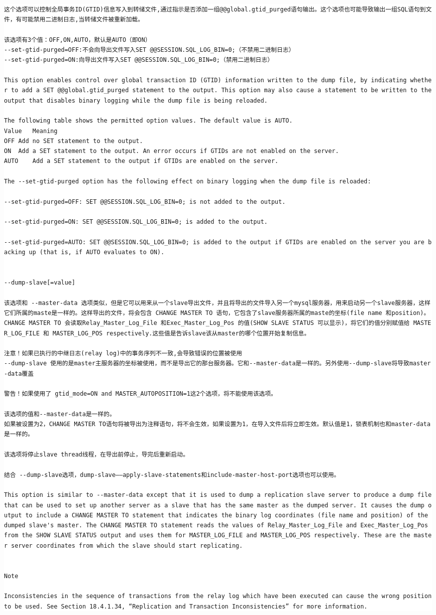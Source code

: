 	这个选项可以控制全局事务ID(GTID)信息写入到转储文件,通过指示是否添加一组@@global.gtid_purged语句输出。这个选项也可能导致输出一组SQL语句到文件，有可能禁用二进制日志,当转储文件被重新加载。

	该选项有3个值：OFF,ON,AUTO，默认是AUTO（即ON）
	--set-gtid-purged=OFF:不会向导出文件写入SET @@SESSION.SQL_LOG_BIN=0;（不禁用二进制日志）
	--set-gtid-purged=ON:向导出文件写入SET @@SESSION.SQL_LOG_BIN=0;（禁用二进制日志）

	This option enables control over global transaction ID (GTID) information written to the dump file, by indicating whether to add a SET @@global.gtid_purged statement to the output. This option may also cause a statement to be written to the output that disables binary logging while the dump file is being reloaded.

	The following table shows the permitted option values. The default value is AUTO.
	Value	Meaning
	OFF	Add no SET statement to the output.
	ON	Add a SET statement to the output. An error occurs if GTIDs are not enabled on the server.
	AUTO	Add a SET statement to the output if GTIDs are enabled on the server.

	The --set-gtid-purged option has the following effect on binary logging when the dump file is reloaded:

	--set-gtid-purged=OFF: SET @@SESSION.SQL_LOG_BIN=0; is not added to the output.

	--set-gtid-purged=ON: SET @@SESSION.SQL_LOG_BIN=0; is added to the output.

	--set-gtid-purged=AUTO: SET @@SESSION.SQL_LOG_BIN=0; is added to the output if GTIDs are enabled on the server you are backing up (that is, if AUTO evaluates to ON). 


	--dump-slave[=value]

	该选项和 --master-data 选项类似，但是它可以用来从一个slave导出文件，并且将导出的文件导入另一个mysql服务器，用来启动另一个slave服务器，这样它们所属的maste是一样的。这样导出的文件，将会包含 CHANGE MASTER TO 语句，它包含了slave服务器所属的maste的坐标(file name 和position)。 CHANGE MASTER TO 会读取Relay_Master_Log_File 和Exec_Master_Log_Pos 的值(SHOW SLAVE STATUS 可以显示)，将它们的值分别赋值给 MASTER_LOG_FILE 和 MASTER_LOG_POS respectively.这些值是告诉slave该从master的哪个位置开始复制信息。

	注意！如果已执行的中继日志(relay log)中的事务序列不一致,会导致错误的位置被使用
	--dump-slave 使用的是master主服务器的坐标被使用，而不是导出它的那台服务器。它和--master-data是一样的。另外使用--dump-slave将导致master-data覆盖

	警告！如果使用了 gtid_mode=ON and MASTER_AUTOPOSITION=1这2个选项，将不能使用该选项。

	该选项的值和--master-data是一样的。
	如果被设置为2，CHANGE MASTER TO语句将被导出为注释语句，将不会生效，如果设置为1，在导入文件后将立即生效。默认值是1，锁表机制也和master-data是一样的。

	该选项将停止slave thread线程，在导出前停止，导完后重新启动。

	结合 --dump-slave选项，dump-slave——apply-slave-statements和include-master-host-port选项也可以使用。

	This option is similar to --master-data except that it is used to dump a replication slave server to produce a dump file that can be used to set up another server as a slave that has the same master as the dumped server. It causes the dump output to include a CHANGE MASTER TO statement that indicates the binary log coordinates (file name and position) of the dumped slave's master. The CHANGE MASTER TO statement reads the values of Relay_Master_Log_File and Exec_Master_Log_Pos from the SHOW SLAVE STATUS output and uses them for MASTER_LOG_FILE and MASTER_LOG_POS respectively. These are the master server coordinates from which the slave should start replicating.


	Note

	Inconsistencies in the sequence of transactions from the relay log which have been executed can cause the wrong position to be used. See Section 18.4.1.34, “Replication and Transaction Inconsistencies” for more information.
